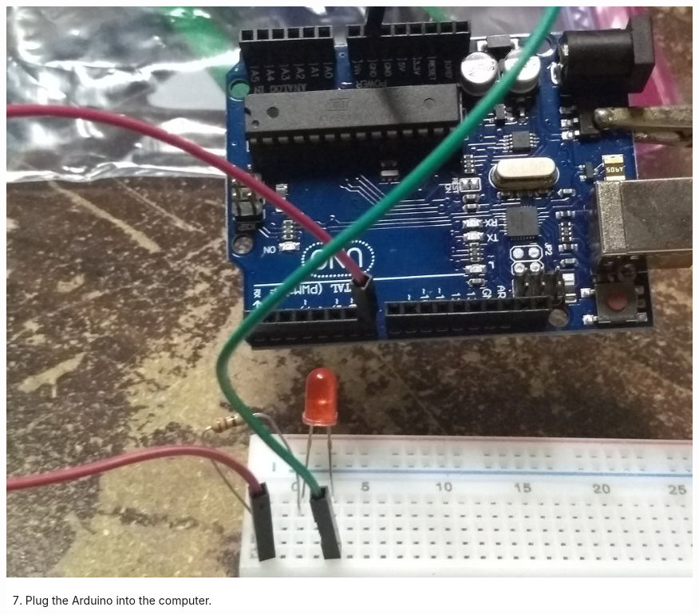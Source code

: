 ![Arduino Jumper Wire](/images/arduino-block/lesson-2/step6.jpg) 

7) Plug the Arduino into the computer.
